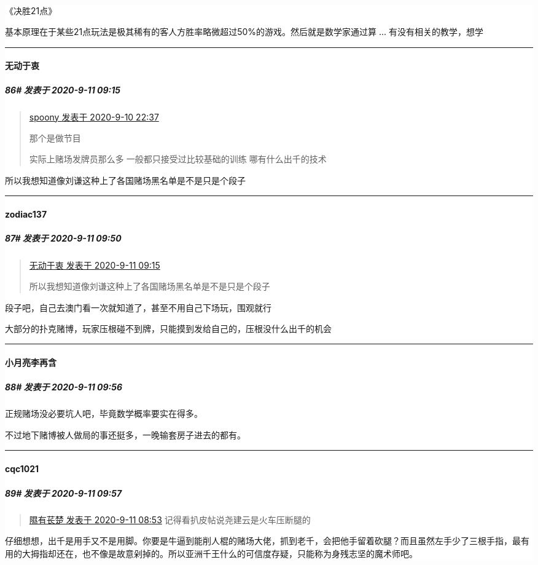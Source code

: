 《决胜21点》

基本原理在于某些21点玩法是极其稀有的客人方胜率略微超过50%的游戏。然后就是数学家通过算 ...</blockquote>
有没有相关的教学，想学


-----

####  无动于衷  
##### 86#       发表于 2020-9-11 09:15


<blockquote><a href="httphttps://bbs.saraba1st.com/2b/forum.php?mod=redirect&amp;goto=findpost&amp;pid=48700974&amp;ptid=1959245" target="_blank">spoony 发表于 2020-9-10 22:37</a>

那个是做节目


实际上赌场发牌员那么多 一般都只接受过比较基础的训练 哪有什么出千的技术</blockquote>
所以我想知道像刘谦这种上了各国赌场黑名单是不是只是个段子


-----

####  zodiac137  
##### 87#       发表于 2020-9-11 09:50


<blockquote><a href="httphttps://bbs.saraba1st.com/2b/forum.php?mod=redirect&amp;goto=findpost&amp;pid=48703042&amp;ptid=1959245" target="_blank">无动于衷 发表于 2020-9-11 09:15</a>

所以我想知道像刘谦这种上了各国赌场黑名单是不是只是个段子</blockquote>
段子吧，自己去澳门看一次就知道了，甚至不用自己下场玩，围观就行

大部分的扑克赌博，玩家压根碰不到牌，只能摸到发给自己的，压根没什么出千的机会


-----

####  小月亮李再含  
##### 88#       发表于 2020-9-11 09:56


正规赌场没必要坑人吧，毕竟数学概率要实在得多。

不过地下赌博被人做局的事还挺多，一晚输套房子进去的都有。


-----

####  cqc1021  
##### 89#       发表于 2020-9-11 09:57


<blockquote><a href="httphttps://bbs.saraba1st.com/2b/forum.php?mod=redirect&amp;goto=findpost&amp;pid=48702891&amp;ptid=1959245" target="_blank">隰有苌楚 发表于 2020-9-11 08:53</a>
记得看扒皮帖说尧建云是火车压断腿的</blockquote>
仔细想想，出千是用手又不是用脚。你要是牛逼到能削人棍的赌场大佬，抓到老千，会把他手留着砍腿？而且虽然左手少了三根手指，最有用的大拇指却还在，也不像是故意剁掉的。所以亚洲千王什么的可信度存疑，只能称为身残志坚的魔术师吧。
